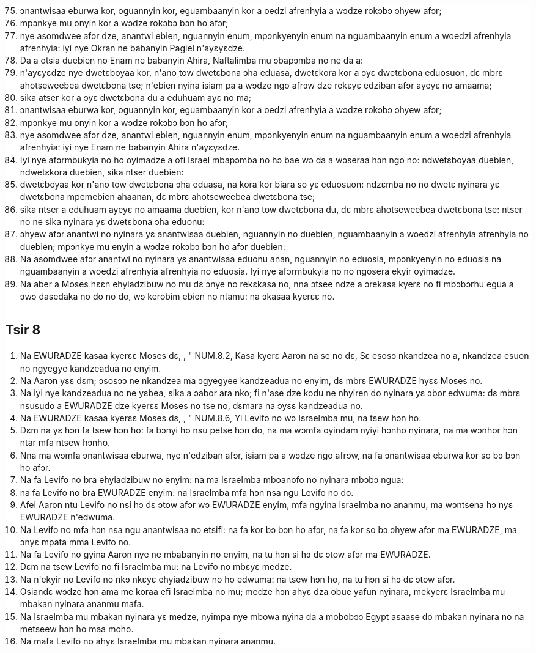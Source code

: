 75. ɔnantwisaa eburwa kor, oguannyin kor, eguambaanyin kor a oedzi afrenhyia a wɔdze rokɔbɔ ɔhyew afɔr;
76. mpɔnkye mu onyin kor a wɔdze rokɔbɔ bɔn ho afɔr;
77. nye asomdwee afɔr dze, anantwi ebien, nguannyin enum, mpɔnkyenyin enum na nguambaanyin enum a woedzi afrenhyia afrenhyia: iyi nye Okran ne babanyin Pagiel n'ayɛyɛdze.
78. Da a otsia duebien no Enam ne babanyin Ahira, Naftalimba mu ɔbapɔmba no ne da a:
79. n'ayɛyɛdze nye dwetɛboyaa kor, n'ano tow dwetɛbona ɔha eduasa, dwetɛkora kor a ɔyɛ dwetɛbona eduosuon, dɛ mbrɛ ahotseweebea dwetɛbona tse; n'ebien nyina isiam pa a wɔdze ngo afrɔw dze rekɛyɛ edziban afɔr ayeyɛ no amaama;
80. sika atser kor a ɔyɛ dwetɛbona du a eduhuam ayɛ no ma;
81. ɔnantwisaa eburwa kor, oguannyin kor, eguambaanyin kor a oedzi afrenhyia a wɔdze rokɔbɔ ɔhyew afɔr;
82. mpɔnkye mu onyin kor a wɔdze rokɔbɔ bɔn ho afɔr;
83. nye asomdwee afɔr dze, anantwi ebien, nguannyin enum, mpɔnkyenyin enum na nguambaanyin enum a woedzi afrenhyia afrenhyia: iyi nye Enam ne babanyin Ahira n'ayɛyɛdze.
84. Iyi nye afɔrmbukyia no ho oyimadze a ofi Israel mbapɔmba no hɔ bae wɔ da a wɔseraa hɔn ngo no: ndwetɛboyaa duebien, ndwetɛkora duebien, sika ntser duebien:
85. dwetɛboyaa kor n'ano tow dwetɛbona ɔha eduasa, na kora kor biara so yɛ eduosuon: ndzɛmba no no dwetɛ nyinara yɛ dwetɛbona mpemebien ahaanan, dɛ mbrɛ ahotseweebea dwetɛbona tse;
86. sika ntser a eduhuam ayeyɛ no amaama duebien, kor n'ano tow dwetɛbona du, dɛ mbrɛ ahotseweebea dwetɛbona tse: ntser no ne sika nyinara yɛ dwetɛbona ɔha eduonu:
87. ɔhyew afɔr anantwi no nyinara yɛ anantwisaa duebien, nguannyin no duebien, nguambaanyin a woedzi afrenhyia afrenhyia no duebien; mpɔnkye mu enyin a wɔdze rokɔbɔ bɔn ho afɔr duebien:
88. Na asomdwee afɔr anantwi no nyinara yɛ anantwisaa eduonu anan, nguannyin no eduosia, mpɔnkyenyin no eduosia na nguambaanyin a woedzi afrenhyia afrenhyia no eduosia. Iyi nye afɔrmbukyia no no ngosera ekyir oyimadze.
89. Na aber a Moses hɛɛn ehyiadzibuw no mu dɛ ɔnye no rekɛkasa no, nna ɔtsee ndze a ɔrekasa kyerɛ no fi mbɔbɔrhu egua a ɔwɔ dasedaka no do no do, wɔ kerobim ebien no ntamu: na ɔkasaa kyerɛɛ no.

## Tsir 8

1. Na EWURADZE kasaa kyerɛɛ Moses dɛ, , "
NUM.8.2, Kasa kyerɛ Aaron na se no dɛ, Sɛ esosɔ nkandzea no a, nkandzea esuon no ngyegye kandzeadua no enyim.
3. Na Aaron yɛɛ dɛm; ɔsosɔɔ ne nkandzea ma ɔgyegyee kandzeadua no enyim, dɛ mbrɛ EWURADZE hyɛɛ Moses no.
4. Na iyi nye kandzeadua no ne yɛbea, sika a ɔabor ara nko; fi n'ase dze kodu ne nhyiren do nyinara yɛ ɔbor edwuma: dɛ mbrɛ nsusudo a EWURADZE dze kyerɛɛ Moses no tse no, dɛmara na ɔyɛɛ kandzeadua no.
5. Na EWURADZE kasaa kyerɛɛ Moses dɛ, , "
NUM.8.6, Yi Levifo no wɔ Israelmba mu, na tsew hɔn ho.
7. Dɛm na yɛ hɔn fa tsew hɔn ho: fa bɔnyi ho nsu petse hɔn do, na ma wɔmfa oyindam nyiyi hɔnho nyinara, na ma wɔnhor hɔn ntar mfa ntsew hɔnho.
8. Nna ma wɔmfa ɔnantwisaa eburwa, nye n'edziban afɔr, isiam pa a wɔdze ngo afrɔw, na fa ɔnantwisaa eburwa kor so bɔ bɔn ho afɔr.
9. Na fa Levifo no bra ehyiadzibuw no enyim: na ma Israelmba mboanofo no nyinara mbɔbɔ ngua:
10. na fa Levifo no bra EWURADZE enyim: na Israelmba mfa hɔn nsa ngu Levifo no do.
11. Afei Aaron ntu Levifo no nsi hɔ dɛ ɔtow afɔr wɔ EWURADZE enyim, mfa ngyina Israelmba no ananmu, ma wɔntsena hɔ nyɛ EWURADZE n'edwuma.
12. Na Levifo no mfa hɔn nsa ngu anantwisaa no etsifi: na fa kor bɔ bɔn ho afɔr, na fa kor so bɔ ɔhyew afɔr ma EWURADZE, ma ɔnyɛ mpata mma Levifo no.
13. Na fa Levifo no gyina Aaron nye ne mbabanyin no enyim, na tu hɔn si hɔ dɛ ɔtow afɔr ma EWURADZE.
14. Dɛm na tsew Levifo no fi Israelmba mu: na Levifo no mbɛyɛ medze.
15. Na n'ekyir no Levifo no nkɔ nkɛyɛ ehyiadzibuw no ho edwuma: na tsew hɔn ho, na tu hɔn si hɔ dɛ ɔtow afɔr.
16. Osiandɛ wɔdze hɔn ama me koraa efi Israelmba no mu; medze hɔn ahyɛ dza obue yafun nyinara, mekyerɛ Israelmba mu mbakan nyinara ananmu mafa.
17. Na Israelmba mu mbakan nyinara yɛ medze, nyimpa nye mbowa nyina da a mobobɔɔ Egypt asaase do mbakan nyinara no na metseew hɔn ho maa moho.
18. Na mafa Levifo no ahyɛ Israelmba mu mbakan nyinara ananmu.
